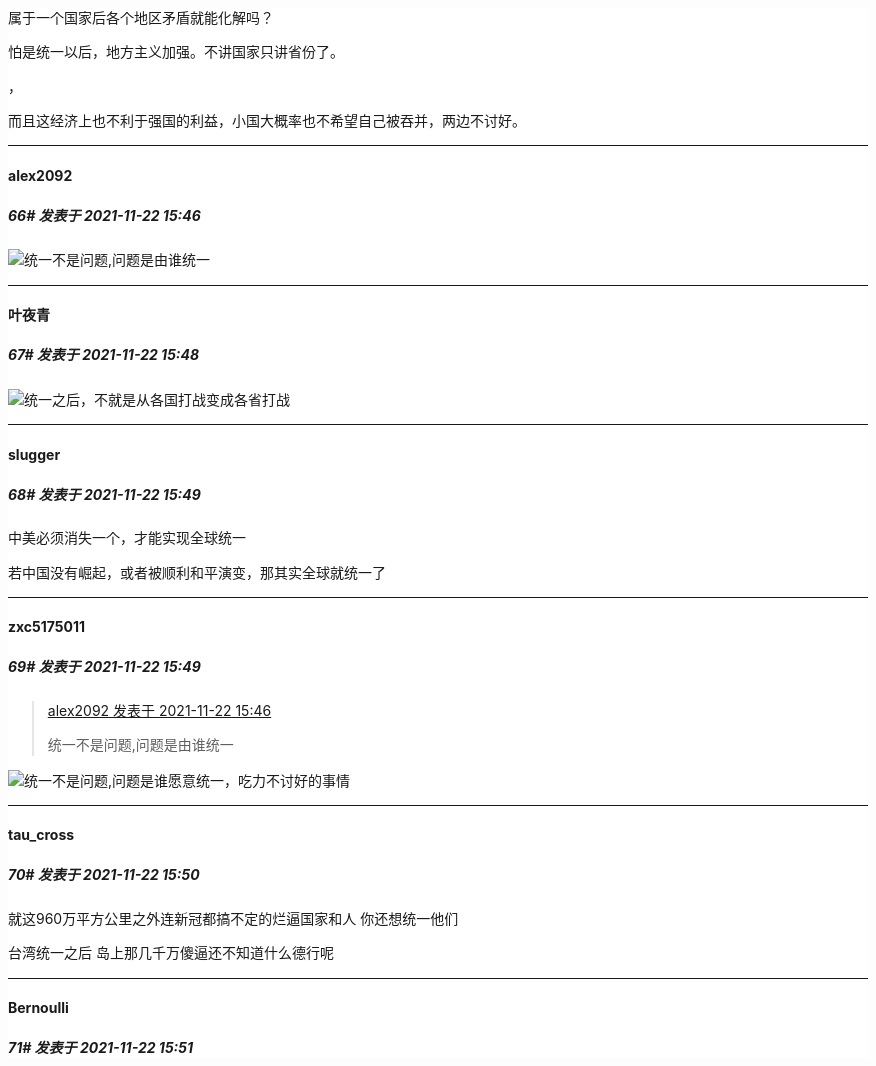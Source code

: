 属于一个国家后各个地区矛盾就能化解吗？

怕是统一以后，地方主义加强。不讲国家只讲省份了。

，

而且这经济上也不利于强国的利益，小国大概率也不希望自己被吞并，两边不讨好。



*****

####  alex2092  
##### 66#       发表于 2021-11-22 15:46

<img src="https://static.saraba1st.com/image/smiley/face2017/001.png" referrerpolicy="no-referrer">统一不是问题,问题是由谁统一

*****

####  叶夜青  
##### 67#       发表于 2021-11-22 15:48

<img src="https://static.saraba1st.com/image/smiley/face2017/067.png" referrerpolicy="no-referrer">统一之后，不就是从各国打战变成各省打战

*****

####  slugger  
##### 68#       发表于 2021-11-22 15:49

中美必须消失一个，才能实现全球统一

若中国没有崛起，或者被顺利和平演变，那其实全球就统一了

*****

####  zxc5175011  
##### 69#       发表于 2021-11-22 15:49

<blockquote><a href="httphttps://bbs.saraba1st.com/2b/forum.php?mod=redirect&amp;goto=findpost&amp;pid=53651138&amp;ptid=2038805" target="_blank">alex2092 发表于 2021-11-22 15:46</a>

统一不是问题,问题是由谁统一</blockquote>
<img src="https://static.saraba1st.com/image/smiley/face2017/245.png" referrerpolicy="no-referrer">统一不是问题,问题是谁愿意统一，吃力不讨好的事情

*****

####  tau_cross  
##### 70#       发表于 2021-11-22 15:50

就这960万平方公里之外连新冠都搞不定的烂逼国家和人 你还想统一他们

台湾统一之后 岛上那几千万傻逼还不知道什么德行呢

*****

####  Bernoulli  
##### 71#       发表于 2021-11-22 15:51
